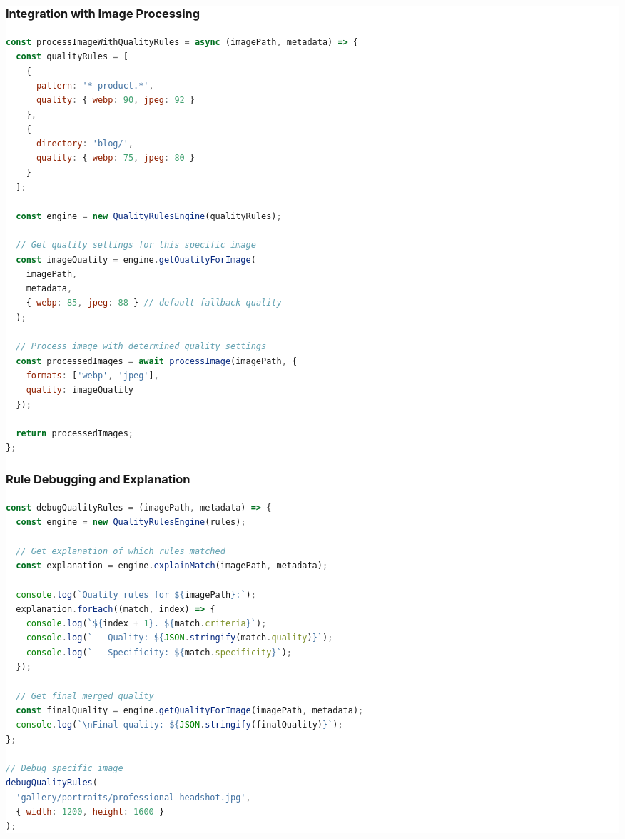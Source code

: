 ### Integration with Image Processing

```javascript
const processImageWithQualityRules = async (imagePath, metadata) => {
  const qualityRules = [
    {
      pattern: '*-product.*',
      quality: { webp: 90, jpeg: 92 }
    },
    {
      directory: 'blog/',
      quality: { webp: 75, jpeg: 80 }
    }
  ];
  
  const engine = new QualityRulesEngine(qualityRules);
  
  // Get quality settings for this specific image
  const imageQuality = engine.getQualityForImage(
    imagePath,
    metadata,
    { webp: 85, jpeg: 88 } // default fallback quality
  );
  
  // Process image with determined quality settings
  const processedImages = await processImage(imagePath, {
    formats: ['webp', 'jpeg'],
    quality: imageQuality
  });
  
  return processedImages;
};
```

### Rule Debugging and Explanation

```javascript
const debugQualityRules = (imagePath, metadata) => {
  const engine = new QualityRulesEngine(rules);
  
  // Get explanation of which rules matched
  const explanation = engine.explainMatch(imagePath, metadata);
  
  console.log(`Quality rules for ${imagePath}:`);
  explanation.forEach((match, index) => {
    console.log(`${index + 1}. ${match.criteria}`);
    console.log(`   Quality: ${JSON.stringify(match.quality)}`);
    console.log(`   Specificity: ${match.specificity}`);
  });
  
  // Get final merged quality
  const finalQuality = engine.getQualityForImage(imagePath, metadata);
  console.log(`\nFinal quality: ${JSON.stringify(finalQuality)}`);
};

// Debug specific image
debugQualityRules(
  'gallery/portraits/professional-headshot.jpg',
  { width: 1200, height: 1600 }
);
```
